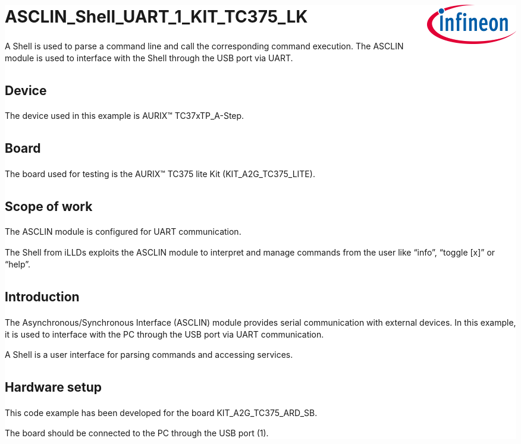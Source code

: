 <img src="./Images/IFX_LOGO_600.gif" align="right" width="150" />  

# ASCLIN_Shell_UART_1_KIT_TC375_LK
A Shell is used to parse a command line and call the corresponding command execution. The ASCLIN module is used to interface with the Shell through the USB port via UART.  

## Device  
The device used in this example is AURIX&trade; TC37xTP_A-Step.

## Board  
The board used for testing is the AURIX&trade; TC375 lite Kit (KIT_A2G_TC375_LITE).

## Scope of work  
The ASCLIN module is configured for UART communication.

The Shell from iLLDs exploits the ASCLIN module to interpret and manage commands from the user like “info”, “toggle [x]” or “help”.

## Introduction  
The Asynchronous/Synchronous Interface (ASCLIN) module provides serial communication with external devices. In this example, it is used to interface with the PC through the USB port via UART communication.

A Shell is a user interface for parsing commands and accessing services.

## Hardware setup  
This code example has been developed for the board KIT_A2G_TC375_ARD_SB.

The board should be connected to the PC through the USB port (1).
